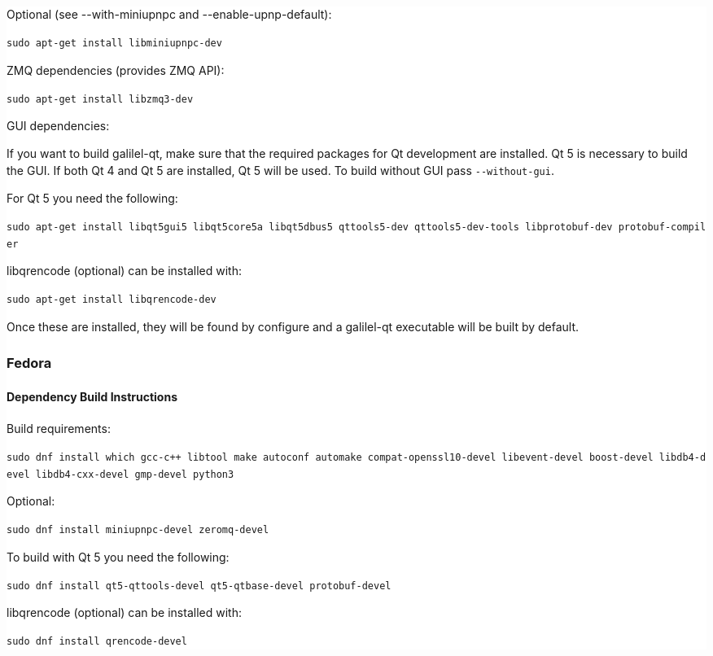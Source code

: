 Optional (see --with-miniupnpc and --enable-upnp-default):

```
sudo apt-get install libminiupnpc-dev
```

ZMQ dependencies (provides ZMQ API):

```
sudo apt-get install libzmq3-dev
```

GUI dependencies:

If you want to build galilel-qt, make sure that the required packages for Qt
development are installed. Qt 5 is necessary to build the GUI. If both Qt 4 and
Qt 5 are installed, Qt 5 will be used. To build without GUI pass
`--without-gui`.

For Qt 5 you need the following:

```
sudo apt-get install libqt5gui5 libqt5core5a libqt5dbus5 qttools5-dev qttools5-dev-tools libprotobuf-dev protobuf-compiler
```

libqrencode (optional) can be installed with:

```
sudo apt-get install libqrencode-dev
```

Once these are installed, they will be found by configure and a galilel-qt
executable will be built by default.

### Fedora

#### Dependency Build Instructions

Build requirements:

```
sudo dnf install which gcc-c++ libtool make autoconf automake compat-openssl10-devel libevent-devel boost-devel libdb4-devel libdb4-cxx-devel gmp-devel python3
```

Optional:

```
sudo dnf install miniupnpc-devel zeromq-devel
```

To build with Qt 5 you need the following:

```
sudo dnf install qt5-qttools-devel qt5-qtbase-devel protobuf-devel
```

libqrencode (optional) can be installed with:

```
sudo dnf install qrencode-devel
```
